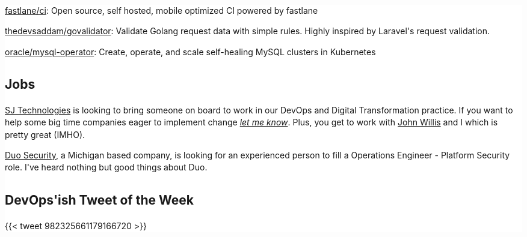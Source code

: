 [fastlane/ci](https://github.com/fastlane/ci): Open source, self hosted, mobile optimized CI powered by fastlane

[thedevsaddam/govalidator](https://github.com/thedevsaddam/govalidator): Validate Golang request data with simple rules. Highly inspired by Laravel's request validation.

[oracle/mysql-operator](https://github.com/oracle/mysql-operator): Create, operate, and scale self-healing MySQL clusters in Kubernetes

## Jobs

[SJ Technologies](http://sjtechcorp.com/) is looking to bring someone on board to work in our DevOps and Digital Transformation practice. If you want to help some big time companies eager to implement change [*let me know*](mailto:chris@devopsish.com). Plus, you get to work with [John Willis](https://twitter.com/botchagalupe/) and I which is pretty great (IMHO).

[Duo Security](https://duo.com/about/careers/job/1047643), a Michigan based company, is looking for an experienced person to fill a Operations Engineer - Platform Security role. I've heard nothing but good things about Duo.

## DevOps'ish Tweet of the Week

{{< tweet 982325661179166720 >}}
